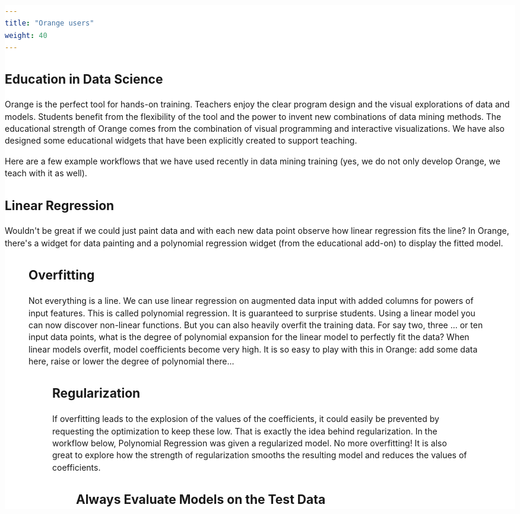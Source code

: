 ```yaml
---
title: "Orange users"
weight: 40
---
```


## Education in Data Science

Orange is the perfect tool for hands-on training. Teachers enjoy the clear program design and the visual explorations of data and models. Students benefit from the flexibility of the tool and the power to invent new combinations of data mining methods. The educational strength of Orange comes from the combination of visual programming and interactive visualizations. We have also designed some educational widgets that have been explicitly created to support teaching.

Here are a few example workflows that we have used recently in data mining training (yes, we do not only develop Orange, we teach with it as well).

## Linear Regression

Wouldn't be great if we could just paint data and with each new data point observe how linear regression fits the line? In Orange, there's a widget for data painting and a polynomial regression widget (from the educational add-on) to display the fitted model.

<Figure src="linear-regression.thumb.png" caption="Paint the data, fit the model, check out the model coefficients." />

## Overfitting

Not everything is a line. We can use linear regression on augmented data input with added columns for powers of input features. This is called polynomial regression. It is guaranteed to surprise students. Using a linear model you can now discover non-linear functions. But you can also heavily overfit the training data. For say two, three ... or ten input data points, what is the degree of polynomial expansion for the linear model to perfectly fit the data? When linear models overfit, model coefficients become very high. It is so easy to play with this in Orange: add some data here, raise or lower the degree of polynomial there...

<Figure src="overfitting-poly.thumb.png" caption="Polynomial expansion of input data can lead to interesting data fits, but also to overfitting." />

## Regularization

If overfitting leads to the explosion of the values of the coefficients, it could easily be prevented by requesting the optimization to keep these low. That is exactly the idea behind regularization. In the workflow below, Polynomial Regression was given a regularized model. No more overfitting! It is also great to explore how the strength of regularization smooths the resulting model and reduces the values of coefficients.

<Figure src="regularization.thumb.png" caption="Regularization smooths the model and reduces the value of model coefficients." />

## Always Evaluate Models on the Test Data
